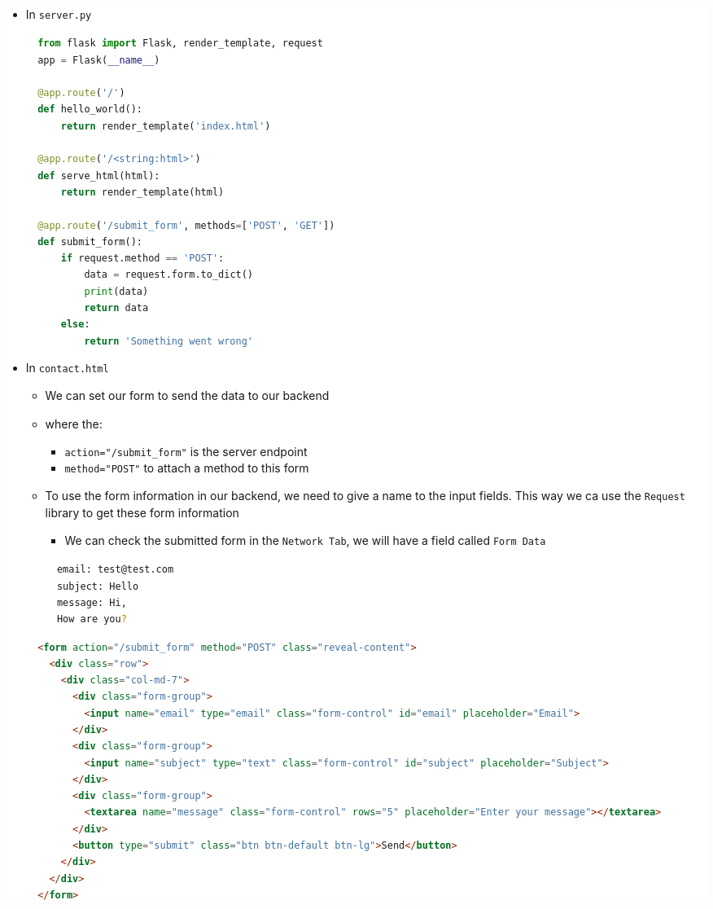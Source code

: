 - In `server.py`

  ```Python
    from flask import Flask, render_template, request
    app = Flask(__name__)

    @app.route('/')
    def hello_world():
        return render_template('index.html')

    @app.route('/<string:html>')
    def serve_html(html):
        return render_template(html)

    @app.route('/submit_form', methods=['POST', 'GET'])
    def submit_form():
        if request.method == 'POST':
            data = request.form.to_dict()
            print(data)
            return data
        else:
            return 'Something went wrong'
  ```

- In `contact.html`

  - We can set our form to send the data to our backend
  - where the:
    - `action="/submit_form"` is the server endpoint
    - `method="POST"` to attach a method to this form
  - To use the form information in our backend, we need to give a name to the input fields. This way we ca use the `Request` library to get these form information

    - We can check the submitted form in the `Network Tab`, we will have a field called `Form Data`

    ```Bash
      email: test@test.com
      subject: Hello
      message: Hi,
      How are you?
    ```

  ```HTML
    <form action="/submit_form" method="POST" class="reveal-content">
      <div class="row">
        <div class="col-md-7">
          <div class="form-group">
            <input name="email" type="email" class="form-control" id="email" placeholder="Email">
          </div>
          <div class="form-group">
            <input name="subject" type="text" class="form-control" id="subject" placeholder="Subject">
          </div>
          <div class="form-group">
            <textarea name="message" class="form-control" rows="5" placeholder="Enter your message"></textarea>
          </div>
          <button type="submit" class="btn btn-default btn-lg">Send</button>
        </div>
      </div>
    </form>
  ```
